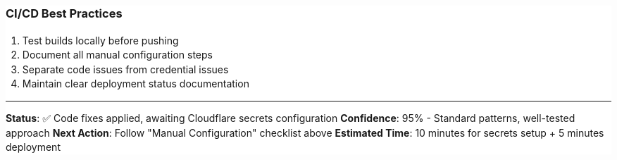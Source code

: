 ### CI/CD Best Practices
1. Test builds locally before pushing
2. Document all manual configuration steps
3. Separate code issues from credential issues
4. Maintain clear deployment status documentation

---

**Status**: ✅ Code fixes applied, awaiting Cloudflare secrets configuration
**Confidence**: 95% - Standard patterns, well-tested approach
**Next Action**: Follow "Manual Configuration" checklist above
**Estimated Time**: 10 minutes for secrets setup + 5 minutes deployment
